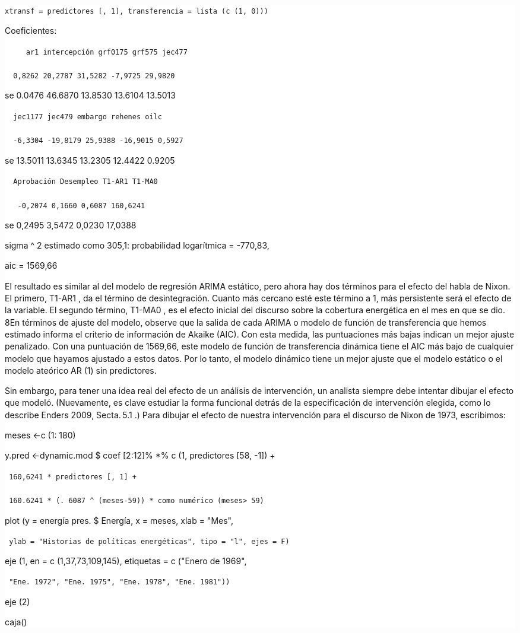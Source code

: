     xtransf = predictores [, 1], transferencia = lista (c (1, 0)))

Coeficientes:

         ar1 intercepción grf0175 grf575 jec477

      0,8262 20,2787 31,5282 -7,9725 29,9820

se 0.0476 46.6870 13.8530 13.6104 13.5013

      jec1177 jec479 embargo rehenes oilc

      -6,3304 -19,8179 25,9388 -16,9015 0,5927

se 13.5011 13.6345 13.2305 12.4422 0.9205

      Aprobación Desempleo T1-AR1 T1-MA0

       -0,2074 0,1660 0,6087 160,6241

se 0,2495 3,5472 0,0230 17,0388

sigma ^ 2 estimado como 305,1: probabilidad logarítmica = -770,83,

 aic = 1569,66

El resultado es similar al del modelo de regresión ARIMA estático, pero ahora hay dos términos para el efecto del habla de Nixon. El primero, T1-AR1 , da el término de desintegración. Cuanto más cercano esté este término a 1, más persistente será el efecto de la variable. El segundo término, T1-MA0 , es el efecto inicial del discurso sobre la cobertura energética en el mes en que se dio. 8En términos de ajuste del modelo, observe que la salida de cada ARIMA o modelo de función de transferencia que hemos estimado informa el criterio de información de Akaike (AIC). Con esta medida, las puntuaciones más bajas indican un mejor ajuste penalizado. Con una puntuación de 1569,66, este modelo de función de transferencia dinámica tiene el AIC más bajo de cualquier modelo que hayamos ajustado a estos datos. Por lo tanto, el modelo dinámico tiene un mejor ajuste que el modelo estático o el modelo ateórico AR (1) sin predictores.

Sin embargo, para tener una idea real del efecto de un análisis de intervención, un analista siempre debe intentar dibujar el efecto que modeló. (Nuevamente, es clave estudiar la forma funcional detrás de la especificación de intervención elegida, como lo describe Enders 2009, Secta. 5.1 .) Para dibujar el efecto de nuestra intervención para el discurso de Nixon de 1973, escribimos:  

meses <-c (1: 180)

y.pred <-dynamic.mod $ coef [2:12]% *% c (1, predictores [58, -1]) +

     160,6241 * predictores [, 1] +

     160.6241 * (. 6087 ^ (meses-59)) * como numérico (meses> 59)

plot (y = energía pres. $ Energía, x = meses, xlab = "Mes",

     ylab = "Historias de políticas energéticas", tipo = "l", ejes = F)

eje (1, en = c (1,37,73,109,145), etiquetas = c ("Enero de 1969",

     "Ene. 1972", "Ene. 1975", "Ene. 1978", "Ene. 1981"))

eje (2)

caja()
